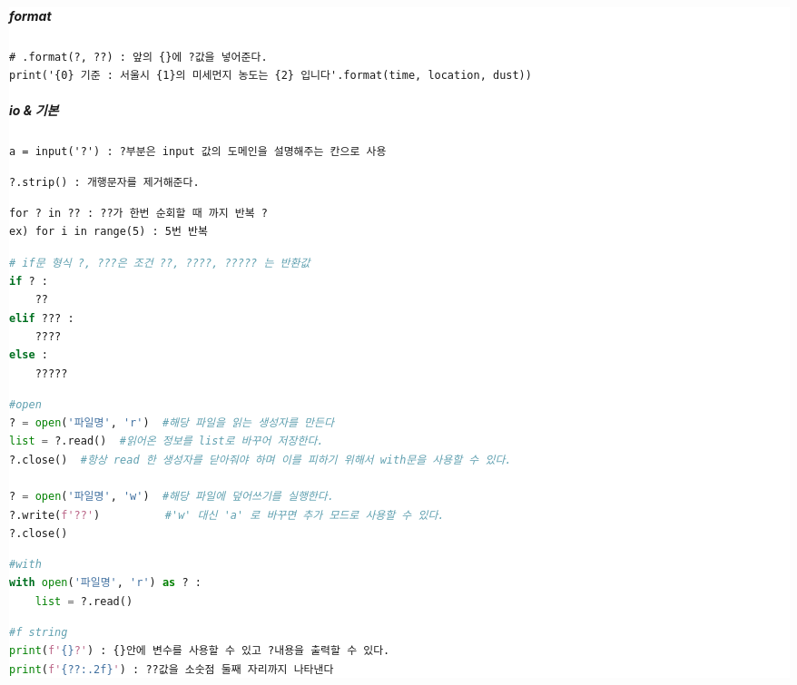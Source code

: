 







##### format

```
# .format(?, ??) : 앞의 {}에 ?값을 넣어준다.
print('{0} 기준 : 서울시 {1}의 미세먼지 농도는 {2} 입니다'.format(time, location, dust))
```



##### io & 기본

```
a = input('?') : ?부분은 input 값의 도메인을 설명해주는 칸으로 사용
```

```
?.strip() : 개행문자를 제거해준다.
```

```
for ? in ?? : ??가 한번 순회할 때 까지 반복 ?
ex) for i in range(5) : 5번 반복
```

```python
# if문 형식 ?, ???은 조건 ??, ????, ????? 는 반환값
if ? :
    ??
elif ??? :
    ????
else :
    ?????
```

```python
#open
? = open('파일명', 'r')  #해당 파일을 읽는 생성자를 만든다
list = ?.read()  #읽어온 정보를 list로 바꾸어 저장한다.
?.close()  #항상 read 한 생성자를 닫아줘야 하며 이를 피하기 위해서 with문을 사용할 수 있다.

? = open('파일명', 'w')  #해당 파일에 덮어쓰기를 실행한다.
?.write(f'??')			#'w' 대신 'a' 로 바꾸면 추가 모드로 사용할 수 있다.
?.close()

```

```python
#with
with open('파일명', 'r') as ? :
    list = ?.read()
```

```python
#f string
print(f'{}?') : {}안에 변수를 사용할 수 있고 ?내용을 출력할 수 있다.
print(f'{??:.2f}') : ??값을 소숫점 둘째 자리까지 나타낸다
```
